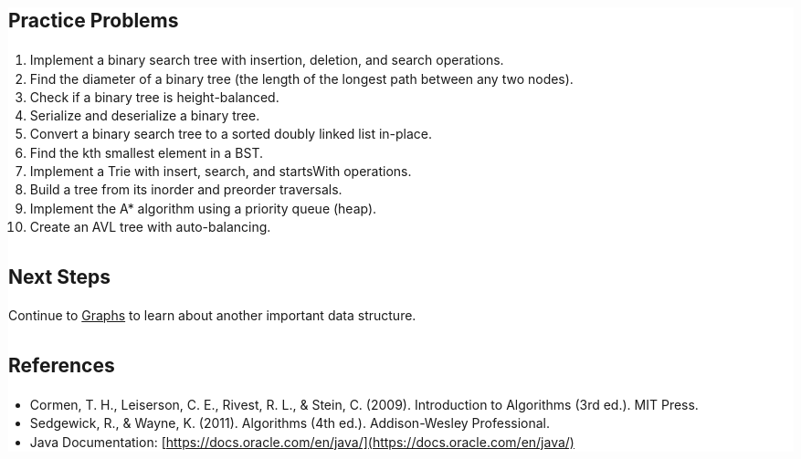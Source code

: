 ## Practice Problems

1. Implement a binary search tree with insertion, deletion, and search operations.
2. Find the diameter of a binary tree (the length of the longest path between any two nodes).
3. Check if a binary tree is height-balanced.
4. Serialize and deserialize a binary tree.
5. Convert a binary search tree to a sorted doubly linked list in-place.
6. Find the kth smallest element in a BST.
7. Implement a Trie with insert, search, and startsWith operations.
8. Build a tree from its inorder and preorder traversals.
9. Implement the A* algorithm using a priority queue (heap).
10. Create an AVL tree with auto-balancing.

## Next Steps

Continue to [Graphs](/dsa/graphs/README.md) to learn about another important data structure.

## References

- Cormen, T. H., Leiserson, C. E., Rivest, R. L., & Stein, C. (2009). Introduction to Algorithms (3rd ed.). MIT Press.
- Sedgewick, R., & Wayne, K. (2011). Algorithms (4th ed.). Addison-Wesley Professional.
- Java Documentation: [https://docs.oracle.com/en/java/](https://docs.oracle.com/en/java/)